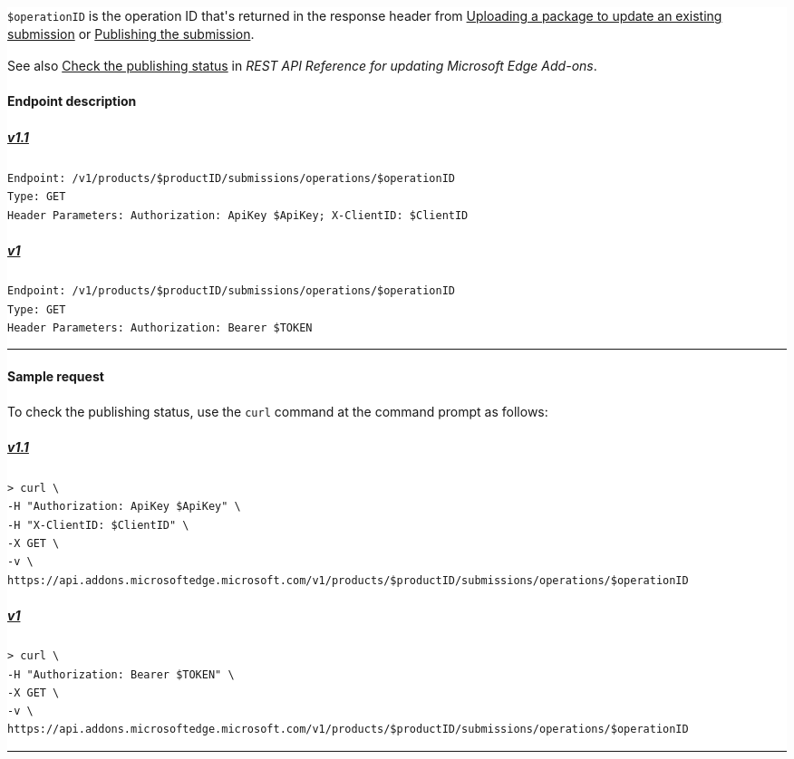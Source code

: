 `$operationID` is the operation ID that's returned in the response header from [Uploading a package to update an existing submission](#uploading-a-package-to-update-an-existing-submission) or [Publishing the submission](#publishing-the-submission).

See also [Check the publishing status](./addons-api-reference.md#check-the-publishing-status) in _REST API Reference for updating Microsoft Edge Add-ons_.



#### Endpoint description

##### [v1.1](#tab/v1-1)

```REST
Endpoint: /v1/products/$productID/submissions/operations/$operationID
Type: GET
Header Parameters: Authorization: ApiKey $ApiKey; X-ClientID: $ClientID
```

##### [v1](#tab/v1)

```REST
Endpoint: /v1/products/$productID/submissions/operations/$operationID
Type: GET
Header Parameters: Authorization: Bearer $TOKEN
```

---



#### Sample request


To check the publishing status, use the `curl` command at the command prompt as follows:

##### [v1.1](#tab/v1-1)

```console
> curl \
-H "Authorization: ApiKey $ApiKey" \
-H "X-ClientID: $ClientID" \
-X GET \
-v \
https://api.addons.microsoftedge.microsoft.com/v1/products/$productID/submissions/operations/$operationID
```

##### [v1](#tab/v1)

```console
> curl \
-H "Authorization: Bearer $TOKEN" \
-X GET \
-v \
https://api.addons.microsoftedge.microsoft.com/v1/products/$productID/submissions/operations/$operationID
```

---